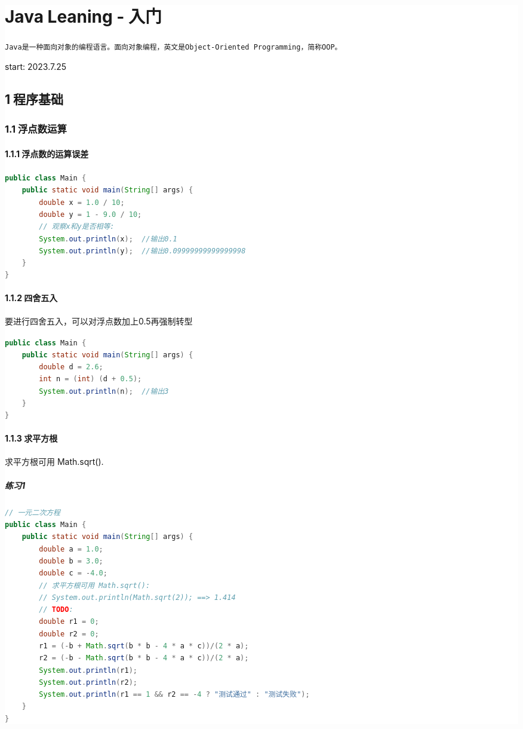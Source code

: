 # Java Leaning - 入门

`Java是一种面向对象的编程语言。面向对象编程，英文是Object-Oriented Programming，简称OOP。`

start: 2023.7.25

## 1 程序基础

### 1.1  浮点数运算

#### 1.1.1 浮点数的运算误差

```java
public class Main {
    public static void main(String[] args) {
        double x = 1.0 / 10;
        double y = 1 - 9.0 / 10;
        // 观察x和y是否相等:
        System.out.println(x);	//输出0.1
        System.out.println(y);	//输出0.09999999999999998
    }
}
```

#### 1.1.2 四舍五入

要进行四舍五入，可以对浮点数加上0.5再强制转型

```java
public class Main {
    public static void main(String[] args) {
        double d = 2.6;
        int n = (int) (d + 0.5);
        System.out.println(n);	//输出3
    }
}
```

#### 1.1.3 求平方根

求平方根可用 Math.sqrt().

##### 练习1

```java
// 一元二次方程
public class Main {
    public static void main(String[] args) {
        double a = 1.0;
        double b = 3.0;
        double c = -4.0;
        // 求平方根可用 Math.sqrt():
        // System.out.println(Math.sqrt(2)); ==> 1.414
        // TODO:
        double r1 = 0;
        double r2 = 0;
		r1 = (-b + Math.sqrt(b * b - 4 * a * c))/(2 * a);
		r2 = (-b - Math.sqrt(b * b - 4 * a * c))/(2 * a);
        System.out.println(r1);
        System.out.println(r2);
        System.out.println(r1 == 1 && r2 == -4 ? "测试通过" : "测试失败");
    }
}
```
